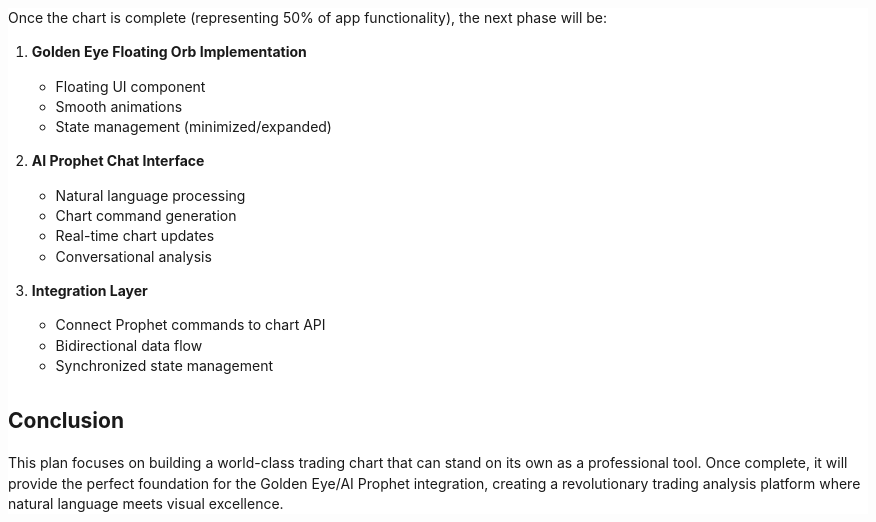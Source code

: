 Once the chart is complete (representing 50% of app functionality), the next phase will be:

1. **Golden Eye Floating Orb Implementation**
   - Floating UI component
   - Smooth animations
   - State management (minimized/expanded)

2. **AI Prophet Chat Interface**
   - Natural language processing
   - Chart command generation
   - Real-time chart updates
   - Conversational analysis

3. **Integration Layer**
   - Connect Prophet commands to chart API
   - Bidirectional data flow
   - Synchronized state management

## Conclusion

This plan focuses on building a world-class trading chart that can stand on its own as a professional tool. Once complete, it will provide the perfect foundation for the Golden Eye/AI Prophet integration, creating a revolutionary trading analysis platform where natural language meets visual excellence.
